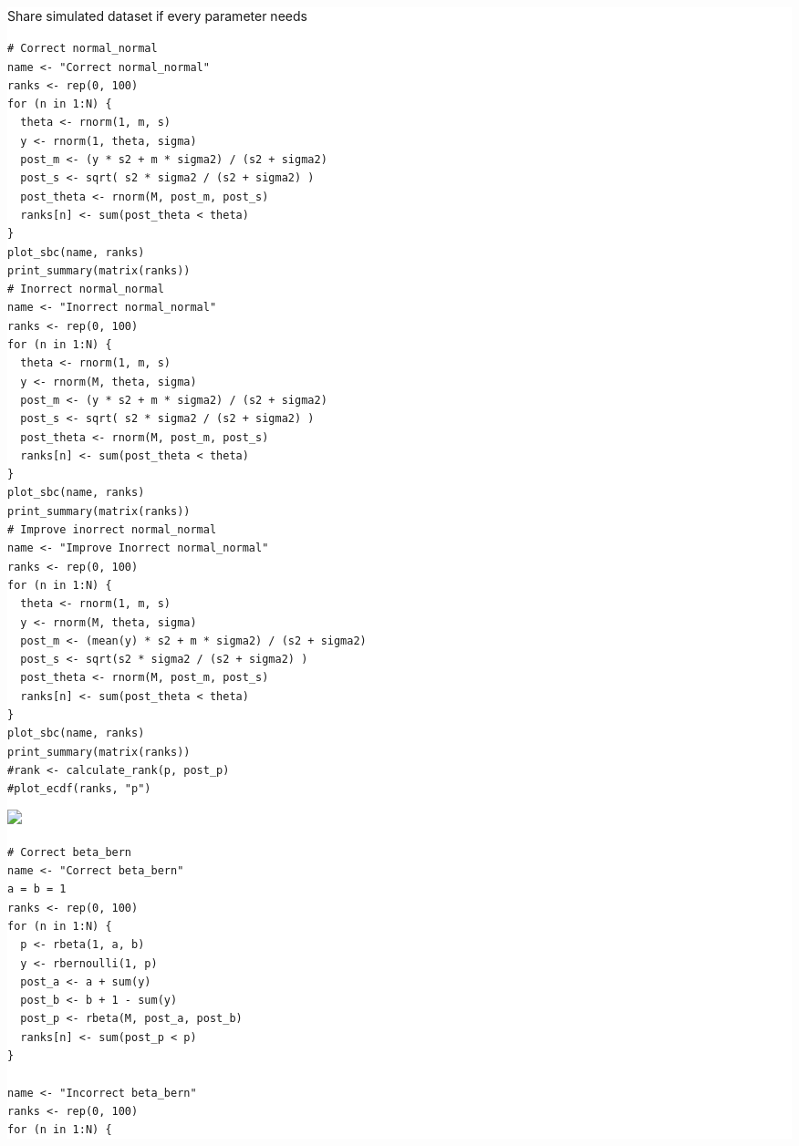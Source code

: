 

Share simulated dataset if every parameter needs 

```{r cars}
# Correct normal_normal
name <- "Correct normal_normal"
ranks <- rep(0, 100)
for (n in 1:N) {
  theta <- rnorm(1, m, s)
  y <- rnorm(1, theta, sigma)
  post_m <- (y * s2 + m * sigma2) / (s2 + sigma2)
  post_s <- sqrt( s2 * sigma2 / (s2 + sigma2) )
  post_theta <- rnorm(M, post_m, post_s)
  ranks[n] <- sum(post_theta < theta)
}
plot_sbc(name, ranks)
print_summary(matrix(ranks))
# Inorrect normal_normal
name <- "Inorrect normal_normal"
ranks <- rep(0, 100)
for (n in 1:N) {
  theta <- rnorm(1, m, s)
  y <- rnorm(M, theta, sigma)
  post_m <- (y * s2 + m * sigma2) / (s2 + sigma2)
  post_s <- sqrt( s2 * sigma2 / (s2 + sigma2) )
  post_theta <- rnorm(M, post_m, post_s)
  ranks[n] <- sum(post_theta < theta)
}
plot_sbc(name, ranks)
print_summary(matrix(ranks))
# Improve inorrect normal_normal
name <- "Improve Inorrect normal_normal"
ranks <- rep(0, 100)
for (n in 1:N) {
  theta <- rnorm(1, m, s)
  y <- rnorm(M, theta, sigma)
  post_m <- (mean(y) * s2 + m * sigma2) / (s2 + sigma2)
  post_s <- sqrt(s2 * sigma2 / (s2 + sigma2) )
  post_theta <- rnorm(M, post_m, post_s)
  ranks[n] <- sum(post_theta < theta)
}
plot_sbc(name, ranks)
print_summary(matrix(ranks))
#rank <- calculate_rank(p, post_p)
#plot_ecdf(ranks, "p")
```
![](https://i.imgur.com/E8TghtG.png)
```{r, echo=FALSE}
# Correct beta_bern
name <- "Correct beta_bern"
a = b = 1
ranks <- rep(0, 100)
for (n in 1:N) {
  p <- rbeta(1, a, b)
  y <- rbernoulli(1, p)
  post_a <- a + sum(y)
  post_b <- b + 1 - sum(y)
  post_p <- rbeta(M, post_a, post_b)
  ranks[n] <- sum(post_p < p)
}

name <- "Incorrect beta_bern"
ranks <- rep(0, 100)
for (n in 1:N) {
```